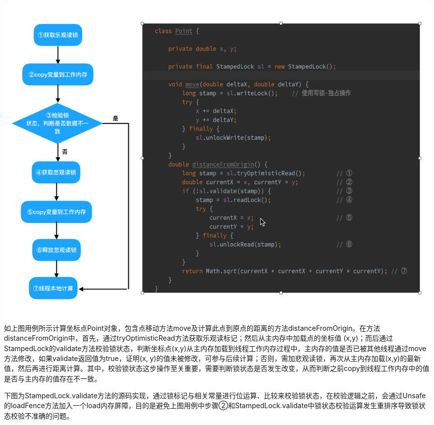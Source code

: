 ![img](assets/839ad79686d06583296f3abf1bec27e3320222.png)

如上图用例所示计算坐标点Point对象，包含点移动方法move及计算此点到原点的距离的方法distanceFromOrigin。在方法distanceFromOrigin中，首先，通过tryOptimisticRead方法获取乐观读标记；然后从主内存中加载点的坐标值 (x,y)；而后通过StampedLock的validate方法校验锁状态，判断坐标点(x,y)从主内存加载到线程工作内存过程中，主内存的值是否已被其他线程通过move方法修改，如果validate返回值为true，证明(x, y)的值未被修改，可参与后续计算；否则，需加悲观读锁，再次从主内存加载(x,y)的最新值，然后再进行距离计算。其中，校验锁状态这步操作至关重要，需要判断锁状态是否发生改变，从而判断之前copy到线程工作内存中的值是否与主内存的值存在不一致。

下图为StampedLock.validate方法的源码实现，通过锁标记与相关常量进行位运算、比较来校验锁状态，在校验逻辑之前，会通过Unsafe的loadFence方法加入一个load内存屏障，目的是避免上图用例中步骤②和StampedLock.validate中锁状态校验运算发生重排序导致锁状态校验不准确的问题。
